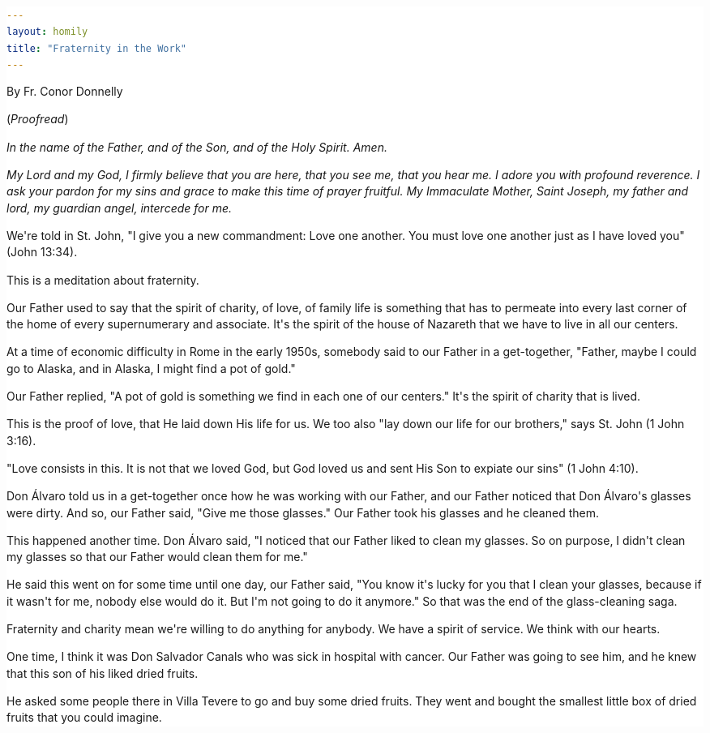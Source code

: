 ```yaml
---
layout: homily
title: "Fraternity in the Work"
---
```


By Fr. Conor Donnelly

(*Proofread*)

*In the name of the Father, and of the Son, and of the Holy Spirit. Amen.*

*My Lord and my God, I firmly believe that you are here, that you see me, that you hear me. I adore you with profound reverence. I ask your pardon for my sins and grace to make this time of prayer fruitful. My Immaculate Mother, Saint Joseph, my father and lord, my guardian angel, intercede for me.*

We\'re told in St. John, "I give you a new commandment: Love one another. You must love one another just as I have loved you" (John 13:34).

This is a meditation about fraternity.

Our Father used to say that the spirit of charity, of love, of family life is something that has to permeate into every last corner of the home of every supernumerary and associate. It\'s the spirit of the house of Nazareth that we have to live in all our centers.

At a time of economic difficulty in Rome in the early 1950s, somebody said to our Father in a get-together, "Father, maybe I could go to Alaska, and in Alaska, I might find a pot of gold."

Our Father replied, "A pot of gold is something we find in each one of our centers." It\'s the spirit of charity that is lived.

This is the proof of love, that He laid down His life for us. We too also "lay down our life for our brothers," says St. John (1 John 3:16).

"Love consists in this. It is not that we loved God, but God loved us and sent His Son to expiate our sins" (1 John 4:10).

Don Álvaro told us in a get-together once how he was working with our Father, and our Father noticed that Don Álvaro\'s glasses were dirty. And so, our Father said, "Give me those glasses." Our Father took his glasses and he cleaned them.

This happened another time. Don Álvaro said, "I noticed that our Father liked to clean my glasses. So on purpose, I didn\'t clean my glasses so that our Father would clean them for me."

He said this went on for some time until one day, our Father said, "You know it\'s lucky for you that I clean your glasses, because if it wasn\'t for me, nobody else would do it. But I\'m not going to do it anymore." So that was the end of the glass-cleaning saga.

Fraternity and charity mean we\'re willing to do anything for anybody. We have a spirit of service. We think with our hearts.

One time, I think it was Don Salvador Canals who was sick in hospital with cancer. Our Father was going to see him, and he knew that this son of his liked dried fruits.

He asked some people there in Villa Tevere to go and buy some dried fruits. They went and bought the smallest little box of dried fruits that you could imagine.
